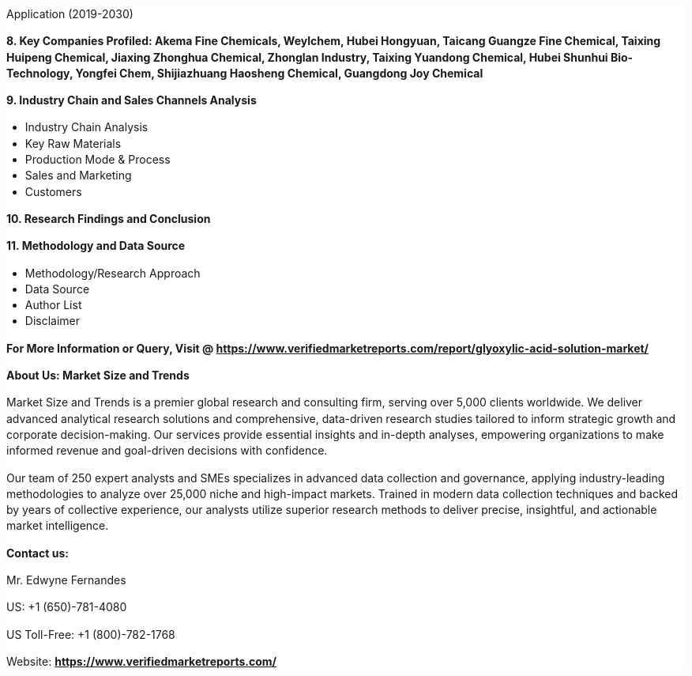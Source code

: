 Application (2019-2030)</li></ul><p><strong>8. Key Companies Profiled: Akema Fine Chemicals, Weylchem, Hubei Hongyuan, Taicang Guangze Fine Chemical, Taixing Huipeng Chemical, Jiaxing Zhonghua Chemical, Zhonglan Industry, Taixing Yuandong Chemical, Hubei Shunhui Bio-Technology, Yongfei Chem, Shijiazhuang Haosheng Chemical, Guangdong Joy Chemical</strong></p><p><strong>9. Industry Chain and Sales Channels Analysis</strong></p><ul><li>Industry Chain Analysis</li><li>Key Raw Materials</li><li>Production Mode &amp; Process</li><li>Sales and Marketing</li><li>Customers</li></ul><p><strong>10. Research Findings and Conclusion</strong></p><p><strong>11. Methodology and Data Source</strong></p><ul><li>Methodology/Research Approach</li><li>Data Source</li><li>Author List</li><li>Disclaimer</li></ul></p><p><strong>For More Information or Query, Visit @ <a href="https://www.verifiedmarketreports.com/report/glyoxylic-acid-solution-market/">https://www.verifiedmarketreports.com/report/glyoxylic-acid-solution-market/</a></strong></p><p><strong>About Us: Market Size and Trends</strong></p><p>Market Size and Trends is a premier global research and consulting firm, serving over 5,000 clients worldwide. We deliver advanced analytical research solutions and comprehensive, data-driven research studies tailored to inform strategic growth and corporate decision-making. Our services provide essential insights and in-depth analyses, empowering organizations to make informed revenue and goal-driven decisions with confidence.</p><p>Our team of 250 expert analysts and SMEs specializes in advanced data collection and governance, applying industry-leading methodologies to analyze over 25,000 niche and high-impact markets. Trained in modern data collection techniques and backed by years of collective experience, our analysts utilize superior research methods to deliver precise, insightful, and actionable market intelligence.</p><p><strong>Contact us:</strong></p><p>Mr. Edwyne Fernandes</p><p>US: +1 (650)-781-4080</p><p>US Toll-Free: +1 (800)-782-1768</p><p>Website: <strong><a href="https://www.verifiedmarketreports.com/">https://www.verifiedmarketreports.com/</a></strong></p>
